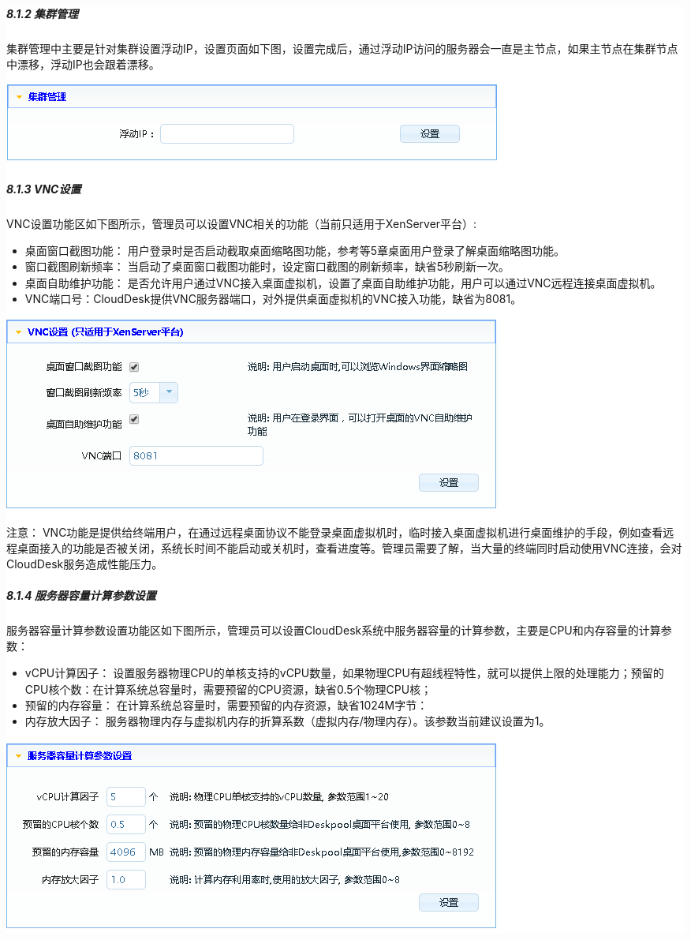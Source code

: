 ##### 8.1.2 集群管理

集群管理中主要是针对集群设置浮动IP，设置页面如下图，设置完成后，通过浮动IP访问的服务器会一直是主节点，如果主节点在集群节点中漂移，浮动IP也会跟着漂移。
 
![](./images/deskpool_adminGuide_system03.png)

##### 8.1.3 VNC设置

VNC设置功能区如下图所示，管理员可以设置VNC相关的功能（当前只适用于XenServer平台）:
 
  * 桌面窗口截图功能： 用户登录时是否启动截取桌面缩略图功能，参考等5章桌面用户登录了解桌面缩略图功能。    
  * 窗口截图刷新频率： 当启动了桌面窗口截图功能时，设定窗口截图的刷新频率，缺省5秒刷新一次。  
  * 桌面自助维护功能： 是否允许用户通过VNC接入桌面虚拟机，设置了桌面自助维护功能，用户可以通过VNC远程连接桌面虚拟机。  
  * VNC端口号：CloudDesk提供VNC服务器端口，对外提供桌面虚拟机的VNC接入功能，缺省为8081。  
  
![](./images/deskpool_adminGuide_system04.png)

注意： VNC功能是提供给终端用户，在通过远程桌面协议不能登录桌面虚拟机时，临时接入桌面虚拟机进行桌面维护的手段，例如查看远程桌面接入的功能是否被关闭，系统长时间不能启动或关机时，查看进度等。管理员需要了解，当大量的终端同时启动使用VNC连接，会对CloudDesk服务造成性能压力。  

##### 8.1.4 服务器容量计算参数设置

服务器容量计算参数设置功能区如下图所示，管理员可以设置CloudDesk系统中服务器容量的计算参数，主要是CPU和内存容量的计算参数：

  * vCPU计算因子： 设置服务器物理CPU的单核支持的vCPU数量，如果物理CPU有超线程特性，就可以提供上限的处理能力；预留的CPU核个数：在计算系统总容量时，需要预留的CPU资源，缺省0.5个物理CPU核；  
  * 预留的内存容量： 在计算系统总容量时，需要预留的内存资源，缺省1024M字节：  
  * 内存放大因子： 服务器物理内存与虚拟机内存的折算系数（虚拟内存/物理内存）。该参数当前建议设置为1。 
  
  ![](./images/deskpool_adminGuide_system05.png)
